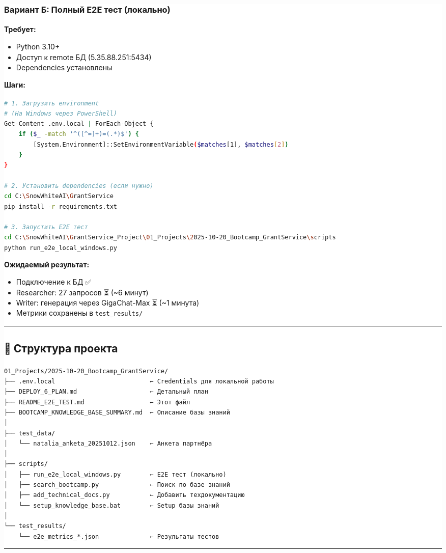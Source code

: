 ### Вариант Б: Полный E2E тест (локально)

**Требует:**
- Python 3.10+
- Доступ к remote БД (5.35.88.251:5434)
- Dependencies установлены

**Шаги:**

```bash
# 1. Загрузить environment
# (На Windows через PowerShell)
Get-Content .env.local | ForEach-Object {
    if ($_ -match '^([^=]+)=(.*)$') {
        [System.Environment]::SetEnvironmentVariable($matches[1], $matches[2])
    }
}

# 2. Установить dependencies (если нужно)
cd C:\SnowWhiteAI\GrantService
pip install -r requirements.txt

# 3. Запустить E2E тест
cd C:\SnowWhiteAI\GrantService_Project\01_Projects\2025-10-20_Bootcamp_GrantService\scripts
python run_e2e_local_windows.py
```

**Ожидаемый результат:**
- Подключение к БД ✅
- Researcher: 27 запросов ⏳ (~6 минут)
- Writer: генерация через GigaChat-Max ⏳ (~1 минута)
- Метрики сохранены в `test_results/`

---

## 📂 Структура проекта

```
01_Projects/2025-10-20_Bootcamp_GrantService/
├── .env.local                          ← Credentials для локальной работы
├── DEPLOY_6_PLAN.md                    ← Детальный план
├── README_E2E_TEST.md                  ← Этот файл
├── BOOTCAMP_KNOWLEDGE_BASE_SUMMARY.md  ← Описание базы знаний
│
├── test_data/
│   └── natalia_anketa_20251012.json    ← Анкета партнёра
│
├── scripts/
│   ├── run_e2e_local_windows.py        ← E2E тест (локально)
│   ├── search_bootcamp.py              ← Поиск по базе знаний
│   ├── add_technical_docs.py           ← Добавить техдокументацию
│   └── setup_knowledge_base.bat        ← Setup базы знаний
│
└── test_results/
    └── e2e_metrics_*.json              ← Результаты тестов
```

---